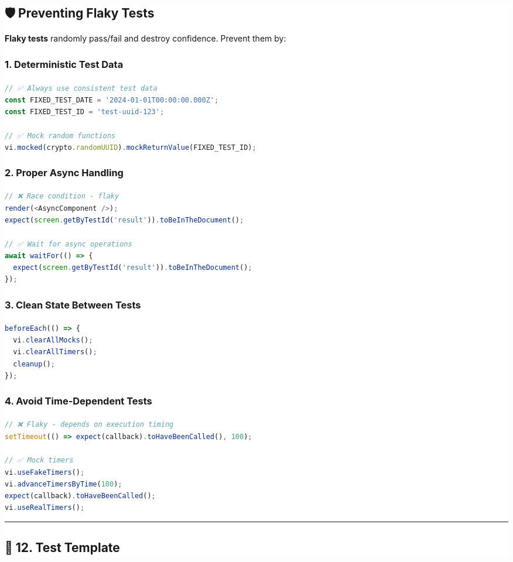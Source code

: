 
## 🛡️ **Preventing Flaky Tests**

**Flaky tests** randomly pass/fail and destroy confidence. Prevent them by:

### **1. Deterministic Test Data**
```typescript
// ✅ Always use consistent test data
const FIXED_TEST_DATE = '2024-01-01T00:00:00.000Z';
const FIXED_TEST_ID = 'test-uuid-123';

// ✅ Mock random functions
vi.mocked(crypto.randomUUID).mockReturnValue(FIXED_TEST_ID);
```

### **2. Proper Async Handling**
```typescript
// ❌ Race condition - flaky
render(<AsyncComponent />);
expect(screen.getByTestId('result')).toBeInTheDocument();

// ✅ Wait for async operations
await waitFor(() => {
  expect(screen.getByTestId('result')).toBeInTheDocument();
});
```

### **3. Clean State Between Tests**
```typescript
beforeEach(() => {
  vi.clearAllMocks();
  vi.clearAllTimers();
  cleanup();
});
```

### **4. Avoid Time-Dependent Tests**
```typescript
// ❌ Flaky - depends on execution timing
setTimeout(() => expect(callback).toHaveBeenCalled(), 100);

// ✅ Mock timers
vi.useFakeTimers();
vi.advanceTimersByTime(100);
expect(callback).toHaveBeenCalled();
vi.useRealTimers();
```

---

## 📝 **12. Test Template**

